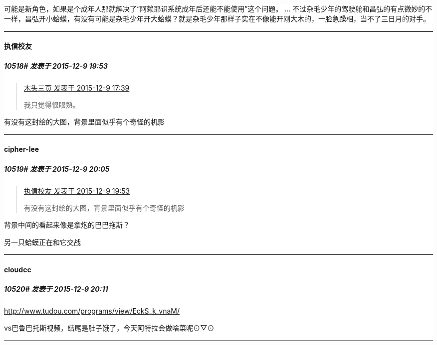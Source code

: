 可能是新角色，如果是个成年人那就解决了“阿赖耶识系统成年后还能不能使用”这个问题。 ...</blockquote>
不过杂毛少年的驾驶舱和昌弘的有点微妙的不一样，昌弘开小蛤蟆，有没有可能是杂毛少年开大蛤蟆？就是杂毛少年那样子实在不像能开刚大木的，一脸急躁相，当不了三日月的对手。







-----

####  执信校友  
##### 10518#       发表于 2015-12-9 19:53



<blockquote><a href="httphttps://bbs.saraba1st.com/2b/forum.php?mod=redirect&amp;goto=findpost&amp;pid=30973227&amp;ptid=1148153" target="_blank">木头三页 发表于 2015-12-9 17:39</a>

我只觉得很眼熟。</blockquote>
有没有这封绘的大图，背景里面似乎有个奇怪的机影







-----

####  cipher-lee  
##### 10519#       发表于 2015-12-9 20:05



<blockquote><a href="httphttps://bbs.saraba1st.com/2b/forum.php?mod=redirect&amp;goto=findpost&amp;pid=30974189&amp;ptid=1148153" target="_blank">执信校友 发表于 2015-12-9 19:53</a>

有没有这封绘的大图，背景里面似乎有个奇怪的机影</blockquote>
背景中间的看起来像是拿炮的巴巴拖斯？

另一只蛤蟆正在和它交战







-----

####  cloudcc  
##### 10520#       发表于 2015-12-9 20:11




http://www.tudou.com/programs/view/EckS_k_vnaM/

vs巴鲁巴托斯视频，结尾是肚子饿了，今天阿特拉会做啥菜呢⊙▽⊙







-----
